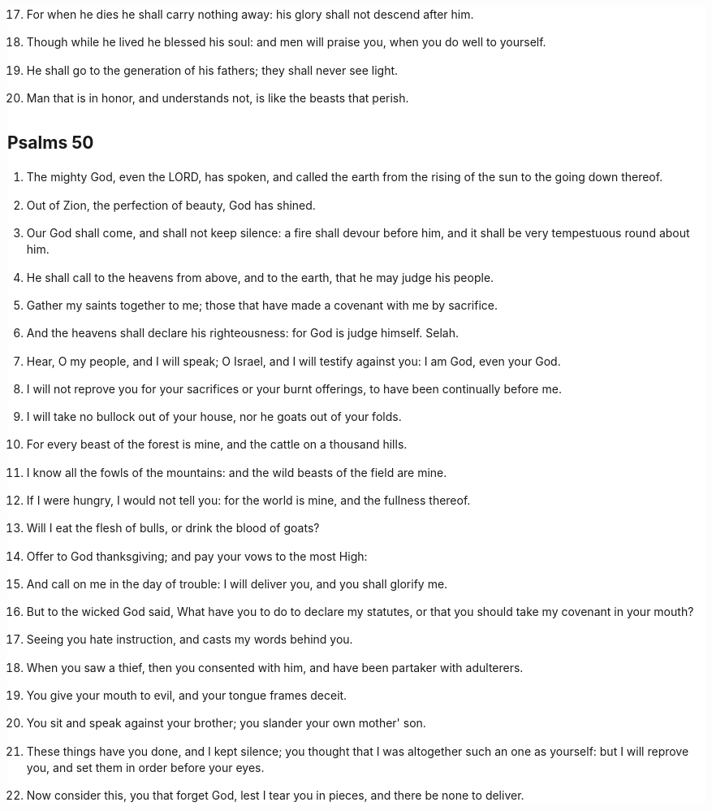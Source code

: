 17. For when he dies he shall carry nothing away: his glory shall not descend after him.

18. Though while he lived he blessed his soul: and men will praise you, when you do well to yourself.

19. He shall go to the generation of his fathers; they shall never see light.

20. Man that is in honor, and understands not, is like the beasts that perish.

## Psalms 50

1. The mighty God, even the LORD, has spoken, and called the earth from the rising of the sun to the going down thereof.

2. Out of Zion, the perfection of beauty, God has shined.

3. Our God shall come, and shall not keep silence: a fire shall devour before him, and it shall be very tempestuous round about him.

4. He shall call to the heavens from above, and to the earth, that he may judge his people.

5. Gather my saints together to me; those that have made a covenant with me by sacrifice.

6. And the heavens shall declare his righteousness: for God is judge himself. Selah.

7. Hear, O my people, and I will speak; O Israel, and I will testify against you: I am God, even your God.

8. I will not reprove you for your sacrifices or your burnt offerings, to have been continually before me.

9. I will take no bullock out of your house, nor he goats out of your folds.

10. For every beast of the forest is mine, and the cattle on a thousand hills.

11. I know all the fowls of the mountains: and the wild beasts of the field are mine.

12. If I were hungry, I would not tell you: for the world is mine, and the fullness thereof.

13. Will I eat the flesh of bulls, or drink the blood of goats?

14. Offer to God thanksgiving; and pay your vows to the most High:

15. And call on me in the day of trouble: I will deliver you, and you shall glorify me.

16. But to the wicked God said, What have you to do to declare my statutes, or that you should take my covenant in your mouth?

17. Seeing you hate instruction, and casts my words behind you.

18. When you saw a thief, then you consented with him, and have been partaker with adulterers.

19. You give your mouth to evil, and your tongue frames deceit.

20. You sit and speak against your brother; you slander your own mother' son.

21. These things have you done, and I kept silence; you thought that I was altogether such an one as yourself: but I will reprove you, and set them in order before your eyes.

22. Now consider this, you that forget God, lest I tear you in pieces, and there be none to deliver.
